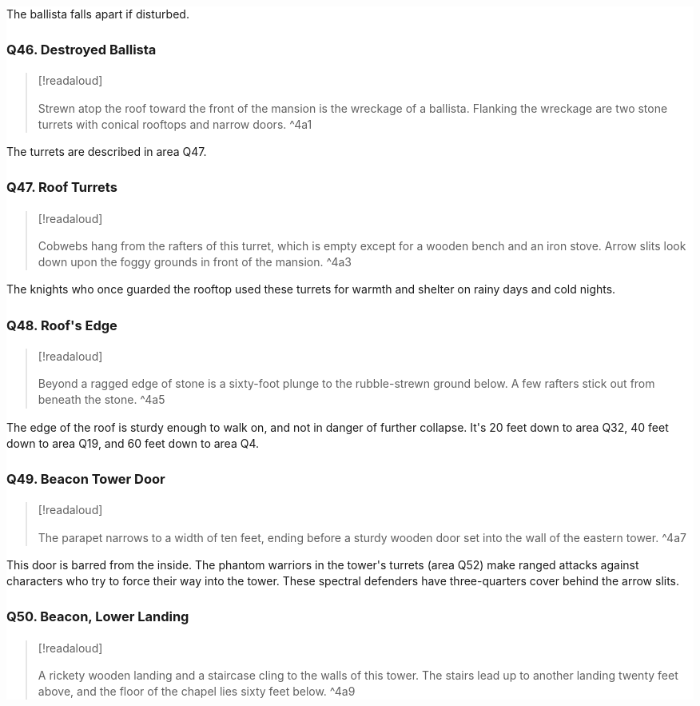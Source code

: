 The ballista falls apart if disturbed.

### Q46. Destroyed Ballista

> [!readaloud] 
> 
> Strewn atop the roof toward the front of the mansion is the wreckage of a ballista. Flanking the wreckage are two stone turrets with conical rooftops and narrow doors.
^4a1

The turrets are described in area Q47.

### Q47. Roof Turrets

> [!readaloud] 
> 
> Cobwebs hang from the rafters of this turret, which is empty except for a wooden bench and an iron stove. Arrow slits look down upon the foggy grounds in front of the mansion.
^4a3

The knights who once guarded the rooftop used these turrets for warmth and shelter on rainy days and cold nights.

### Q48. Roof's Edge

> [!readaloud] 
> 
> Beyond a ragged edge of stone is a sixty-foot plunge to the rubble-strewn ground below. A few rafters stick out from beneath the stone.
^4a5

The edge of the roof is sturdy enough to walk on, and not in danger of further collapse. It's 20 feet down to area Q32, 40 feet down to area Q19, and 60 feet down to area Q4.

### Q49. Beacon Tower Door

> [!readaloud] 
> 
> The parapet narrows to a width of ten feet, ending before a sturdy wooden door set into the wall of the eastern tower.
^4a7

This door is barred from the inside. The phantom warriors in the tower's turrets (area Q52) make ranged attacks against characters who try to force their way into the tower. These spectral defenders have three-quarters cover behind the arrow slits.

### Q50. Beacon, Lower Landing

> [!readaloud] 
> 
> A rickety wooden landing and a staircase cling to the walls of this tower. The stairs lead up to another landing twenty feet above, and the floor of the chapel lies sixty feet below.
^4a9
